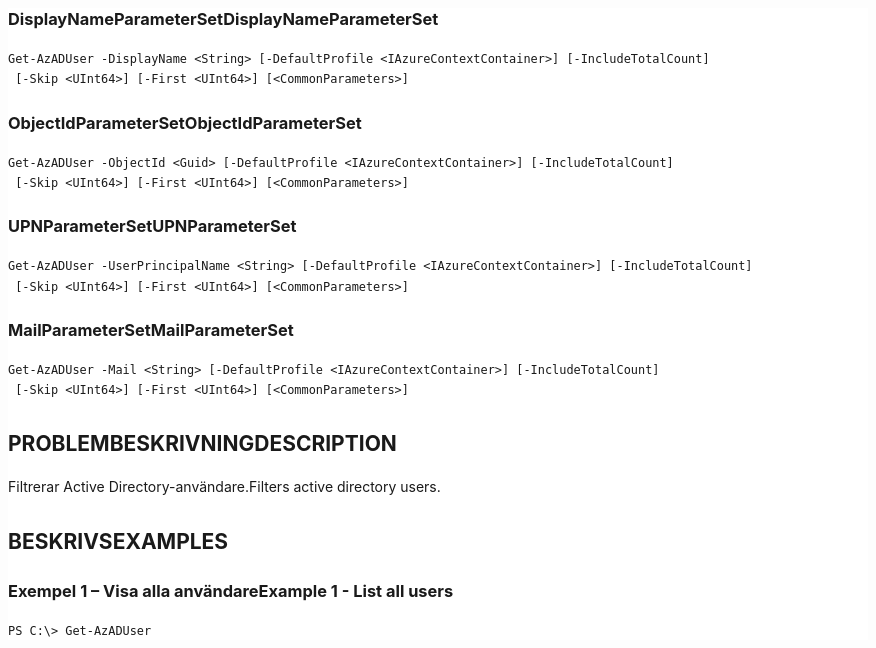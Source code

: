 ### <span data-ttu-id="86ab4-107">DisplayNameParameterSet</span><span class="sxs-lookup"><span data-stu-id="86ab4-107">DisplayNameParameterSet</span></span>
```
Get-AzADUser -DisplayName <String> [-DefaultProfile <IAzureContextContainer>] [-IncludeTotalCount]
 [-Skip <UInt64>] [-First <UInt64>] [<CommonParameters>]
```

### <span data-ttu-id="86ab4-108">ObjectIdParameterSet</span><span class="sxs-lookup"><span data-stu-id="86ab4-108">ObjectIdParameterSet</span></span>
```
Get-AzADUser -ObjectId <Guid> [-DefaultProfile <IAzureContextContainer>] [-IncludeTotalCount]
 [-Skip <UInt64>] [-First <UInt64>] [<CommonParameters>]
```

### <span data-ttu-id="86ab4-109">UPNParameterSet</span><span class="sxs-lookup"><span data-stu-id="86ab4-109">UPNParameterSet</span></span>
```
Get-AzADUser -UserPrincipalName <String> [-DefaultProfile <IAzureContextContainer>] [-IncludeTotalCount]
 [-Skip <UInt64>] [-First <UInt64>] [<CommonParameters>]
```

### <span data-ttu-id="86ab4-110">MailParameterSet</span><span class="sxs-lookup"><span data-stu-id="86ab4-110">MailParameterSet</span></span>
```
Get-AzADUser -Mail <String> [-DefaultProfile <IAzureContextContainer>] [-IncludeTotalCount]
 [-Skip <UInt64>] [-First <UInt64>] [<CommonParameters>]
```

## <span data-ttu-id="86ab4-111">PROBLEMBESKRIVNING</span><span class="sxs-lookup"><span data-stu-id="86ab4-111">DESCRIPTION</span></span>
<span data-ttu-id="86ab4-112">Filtrerar Active Directory-användare.</span><span class="sxs-lookup"><span data-stu-id="86ab4-112">Filters active directory users.</span></span>

## <span data-ttu-id="86ab4-113">BESKRIVS</span><span class="sxs-lookup"><span data-stu-id="86ab4-113">EXAMPLES</span></span>

### <span data-ttu-id="86ab4-114">Exempel 1 – Visa alla användare</span><span class="sxs-lookup"><span data-stu-id="86ab4-114">Example 1 - List all users</span></span>

```
PS C:\> Get-AzADUser
```
